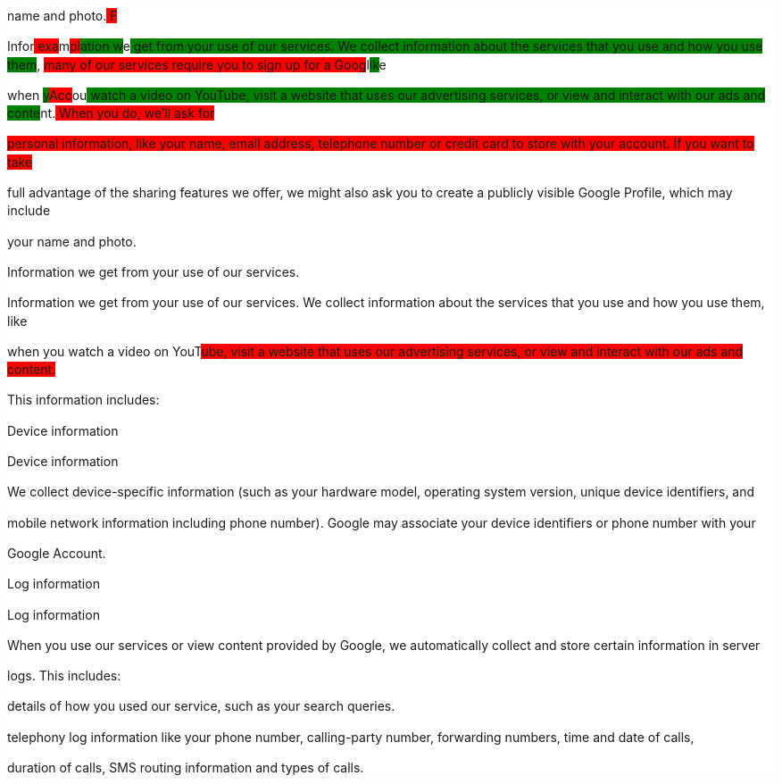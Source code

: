 name and photo</span>.<span style="background-color: red;"> F</span><span style="background-color: green;">

Inf</span>or<span style="background-color: red;"> exa</span>m<span style="background-color: red;">pl</span><span style="background-color: green;">ation w</span>e<span style="background-color: green;"> get from your use of our services. We collect information about the services that you use and how you use them</span>, <span style="background-color: red;">many of our services require you to sign up for a Goog</span>l<span style="background-color: green;">ik</span>e<span style="background-color: green;">

when</span> <span style="background-color: green;">y</span><span style="background-color: red;">Acc</span>ou<span style="background-color: green;"> watch a video on YouTube, visit a website that uses our advertising services, or view and interact with our ads and conte</span>nt.<span style="background-color: red;"> When you do, we’ll ask for</span>

<span style="background-color: red;">personal information, like your name, email address, telephone number or credit card to store with your account. If you want to take

full advantage of the sharing features we offer, we might also ask you to create a publicly visible Google Profile, which may include

your name and photo.

Information we get from your use of our services.

Information we get from your use of our services. We collect information about the services that you use and how you use them, like

when you watch a video on You</span>T<span style="background-color: red;">ube, visit a website that uses our advertising services, or view and interact with our ads and content.

T</span>his information includes:<span style="background-color: red;">

Device information</span>

Device information

We collect device-specific information (such as your hardware model, operating system version, unique device identifiers, and

mobile network information including phone number). Google may associate your device identifiers or phone number with your

Google Account.<span style="background-color: red;">

Log information</span>

Log information

When you use our services or view content provided by Google, we automatically collect and store certain information in server

logs. This includes:

details of how you used our service, such as your search queries.

telephony log information like your phone number, calling-party number, forwarding numbers, time and date of calls,

duration of calls, SMS routing information and types of calls.
